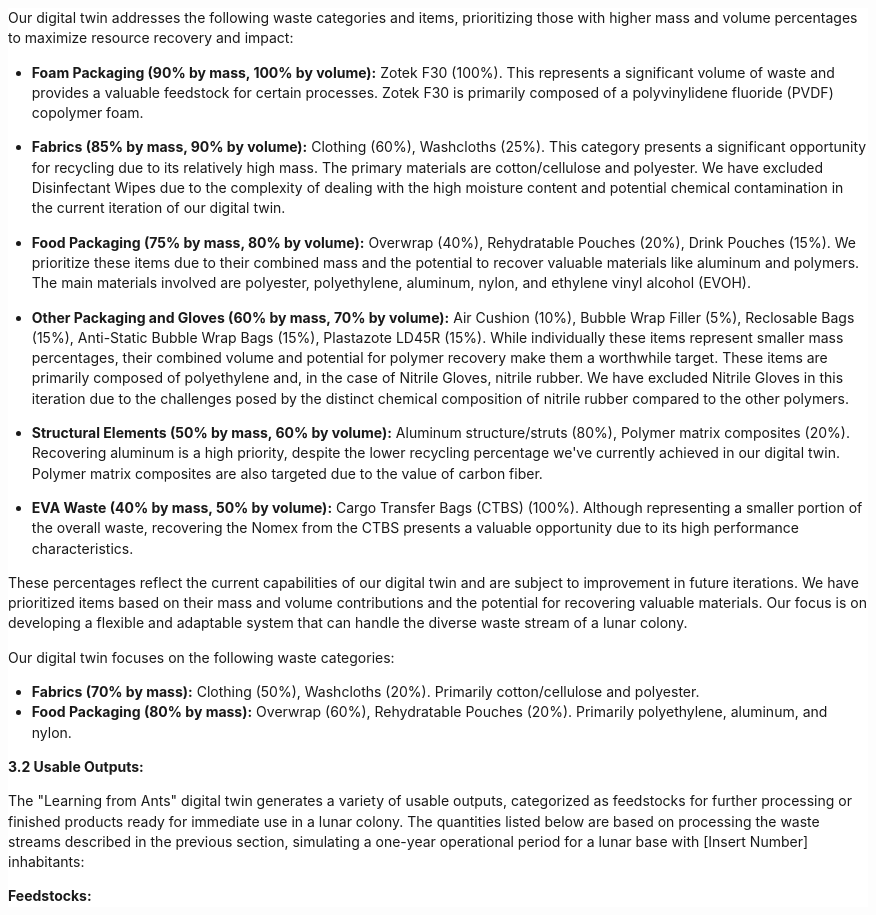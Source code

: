 Our digital twin addresses the following waste categories and items, prioritizing those with higher mass and volume percentages to maximize resource recovery and impact:

* **Foam Packaging (90% by mass, 100% by volume):** Zotek F30 (100%). This represents a significant volume of waste and provides a valuable feedstock for certain processes.  Zotek F30 is primarily composed of a  polyvinylidene fluoride (PVDF) copolymer foam.

* **Fabrics (85% by mass, 90% by volume):** Clothing (60%), Washcloths (25%).  This category presents a significant opportunity for recycling due to its relatively high mass. The primary materials are cotton/cellulose and polyester.  We have excluded Disinfectant Wipes due to the complexity of dealing with the high moisture content and potential chemical contamination in the current iteration of our digital twin.

* **Food Packaging (75% by mass, 80% by volume):** Overwrap (40%), Rehydratable Pouches (20%), Drink Pouches (15%). We prioritize these items due to their combined mass and the potential to recover valuable materials like aluminum and polymers. The main materials involved are polyester, polyethylene, aluminum, nylon, and ethylene vinyl alcohol (EVOH).

* **Other Packaging and Gloves (60% by mass, 70% by volume):** Air Cushion (10%), Bubble Wrap Filler (5%), Reclosable Bags (15%), Anti-Static Bubble Wrap Bags (15%), Plastazote LD45R (15%).  While individually these items represent smaller mass percentages, their combined volume and potential for polymer recovery make them a worthwhile target. These items are primarily composed of polyethylene and, in the case of Nitrile Gloves, nitrile rubber.  We have excluded Nitrile Gloves in this iteration due to the challenges posed by the distinct chemical composition of nitrile rubber compared to the other polymers.

* **Structural Elements (50% by mass, 60% by volume):** Aluminum structure/struts (80%), Polymer matrix composites (20%).  Recovering aluminum is a high priority, despite the lower recycling percentage we've currently achieved in our digital twin. Polymer matrix composites are also targeted due to the value of carbon fiber.

* **EVA Waste (40% by mass, 50% by volume):** Cargo Transfer Bags (CTBS) (100%). Although representing a smaller portion of the overall waste, recovering the Nomex from the CTBS presents a valuable opportunity due to its high performance characteristics.

These percentages reflect the current capabilities of our digital twin and are subject to improvement in future iterations.  We have prioritized items based on their mass and volume contributions and the potential for recovering valuable materials. Our focus is on developing a flexible and adaptable system that can handle the diverse waste stream of a lunar colony.

Our digital twin focuses on the following waste categories:

* **Fabrics (70% by mass):**  Clothing (50%), Washcloths (20%).  Primarily cotton/cellulose and polyester.
* **Food Packaging (80% by mass):** Overwrap (60%), Rehydratable Pouches (20%).  Primarily polyethylene, aluminum, and nylon.


**3.2 Usable Outputs:**

The "Learning from Ants" digital twin generates a variety of usable outputs, categorized as feedstocks for further processing or finished products ready for immediate use in a lunar colony. The quantities listed below are based on processing the waste streams described in the previous section, simulating a one-year operational period for a lunar base with [Insert Number] inhabitants:

**Feedstocks:**
